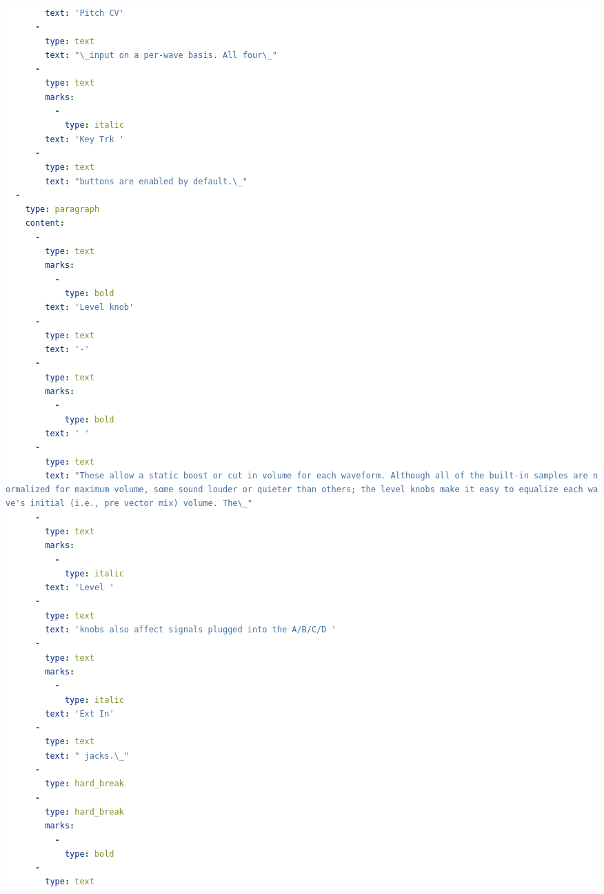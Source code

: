 ```yaml
        text: 'Pitch CV'
      -
        type: text
        text: "\_input on a per-wave basis. All four\_"
      -
        type: text
        marks:
          -
            type: italic
        text: 'Key Trk '
      -
        type: text
        text: "buttons are enabled by default.\_"
  -
    type: paragraph
    content:
      -
        type: text
        marks:
          -
            type: bold
        text: 'Level knob'
      -
        type: text
        text: '-'
      -
        type: text
        marks:
          -
            type: bold
        text: ' '
      -
        type: text
        text: "These allow a static boost or cut in volume for each waveform. Although all of the built-in samples are normalized for maximum volume, some sound louder or quieter than others; the level knobs make it easy to equalize each wave's initial (i.e., pre vector mix) volume. The\_"
      -
        type: text
        marks:
          -
            type: italic
        text: 'Level '
      -
        type: text
        text: 'knobs also affect signals plugged into the A/B/C/D '
      -
        type: text
        marks:
          -
            type: italic
        text: 'Ext In'
      -
        type: text
        text: " jacks.\_"
      -
        type: hard_break
      -
        type: hard_break
        marks:
          -
            type: bold
      -
        type: text
```